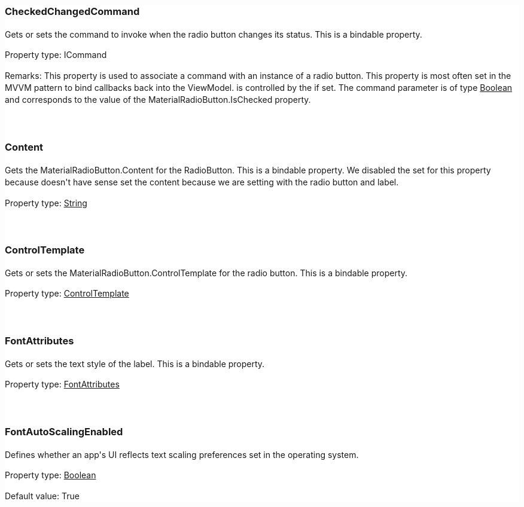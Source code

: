 ### <a id="properties-checkedchangedcommand"/>**CheckedChangedCommand**

Gets or sets the command to invoke when the radio button changes its status.
 This is a bindable property.

Property type: ICommand<br>

Remarks: This property is used to associate a command with an instance of a radio button.
 This property is most often set in the MVVM pattern to bind callbacks back into the ViewModel.
  is controlled by the  if set.
 The command parameter is of type [Boolean](https://learn.microsoft.com/en-us/dotnet/api/system.boolean) and corresponds to the value of the MaterialRadioButton.IsChecked property.

<br>

### <a id="properties-content"/>**Content**

Gets the MaterialRadioButton.Content for the RadioButton.
 This is a bindable property.
 We disabled the set for this property because doesn't have sense set the content because we are setting with the
 radio button and label.

Property type: [String](https://learn.microsoft.com/en-us/dotnet/api/system.string)<br>

<br>

### <a id="properties-controltemplate"/>**ControlTemplate**

Gets or sets the MaterialRadioButton.ControlTemplate for the radio button.
 This is a bindable property.

Property type: [ControlTemplate](https://learn.microsoft.com/en-us/dotnet/api/microsoft.maui.controls.controltemplate)<br>

<br>

### <a id="properties-fontattributes"/>**FontAttributes**

Gets or sets the text style of the label.
 This is a bindable property.

Property type: [FontAttributes](https://learn.microsoft.com/en-us/dotnet/api/microsoft.maui.controls.fontattributes)<br>

<br>

### <a id="properties-fontautoscalingenabled"/>**FontAutoScalingEnabled**

Defines whether an app's UI reflects text scaling preferences set in the operating system.

Property type: [Boolean](https://learn.microsoft.com/en-us/dotnet/api/system.boolean)<br>

Default value: True
